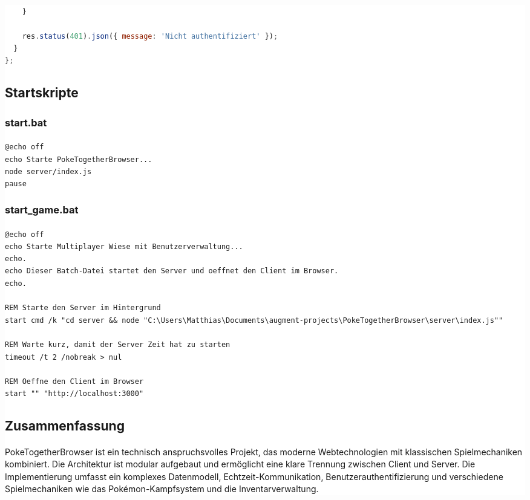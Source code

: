 ```javascript
    }
    
    res.status(401).json({ message: 'Nicht authentifiziert' });
  }
};
```

## Startskripte

### start.bat

```batch
@echo off
echo Starte PokeTogetherBrowser...
node server/index.js
pause
```

### start_game.bat

```batch
@echo off
echo Starte Multiplayer Wiese mit Benutzerverwaltung...
echo.
echo Dieser Batch-Datei startet den Server und oeffnet den Client im Browser.
echo.

REM Starte den Server im Hintergrund
start cmd /k "cd server && node "C:\Users\Matthias\Documents\augment-projects\PokeTogetherBrowser\server\index.js""

REM Warte kurz, damit der Server Zeit hat zu starten
timeout /t 2 /nobreak > nul

REM Oeffne den Client im Browser
start "" "http://localhost:3000"
```

## Zusammenfassung

PokeTogetherBrowser ist ein technisch anspruchsvolles Projekt, das moderne Webtechnologien mit klassischen Spielmechaniken kombiniert. Die Architektur ist modular aufgebaut und ermöglicht eine klare Trennung zwischen Client und Server. Die Implementierung umfasst ein komplexes Datenmodell, Echtzeit-Kommunikation, Benutzerauthentifizierung und verschiedene Spielmechaniken wie das Pokémon-Kampfsystem und die Inventarverwaltung.
